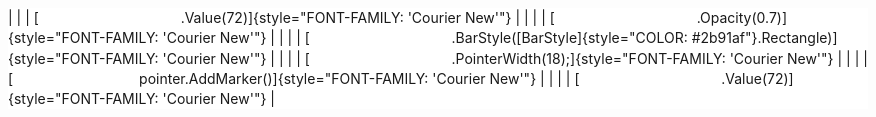 |                                                                                                                                                                                                                                                                                                                                                                                                                                                                                     |
| [                                    .Value(72)]{style="FONT-FAMILY: 'Courier New'"}                                                                                                                                                                                                                                                                                                                                                                                                |
|                                                                                                                                                                                                                                                                                                                                                                                                                                                                                     |
| [                                    .Opacity(0.7)]{style="FONT-FAMILY: 'Courier New'"}                                                                                                                                                                                                                                                                                                                                                                                             |
|                                                                                                                                                                                                                                                                                                                                                                                                                                                                                     |
| [                                    .BarStyle([BarStyle]{style="COLOR: #2b91af"}.Rectangle)]{style="FONT-FAMILY: 'Courier New'"}                                                                                                                                                                                                                                                                                                                                                   |
|                                                                                                                                                                                                                                                                                                                                                                                                                                                                                     |
| [                                    .PointerWidth(18);]{style="FONT-FAMILY: 'Courier New'"}                                                                                                                                                                                                                                                                                                                                                                                        |
|                                                                                                                                                                                                                                                                                                                                                                                                                                                                                     |
| [                                pointer.AddMarker()]{style="FONT-FAMILY: 'Courier New'"}                                                                                                                                                                                                                                                                                                                                                                                           |
|                                                                                                                                                                                                                                                                                                                                                                                                                                                                                     |
| [                                    .Value(72)]{style="FONT-FAMILY: 'Courier New'"}                                                                                                                                                                                                                                                                                                                                                                                                |